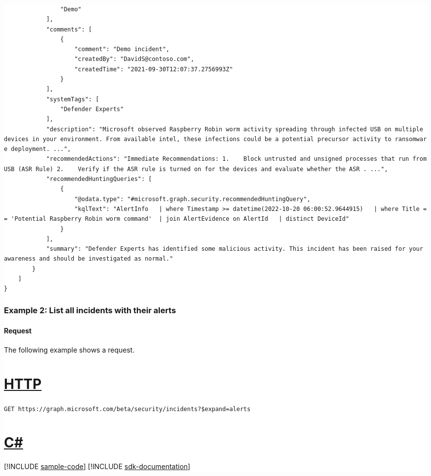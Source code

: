 ``` http
                "Demo"
            ],
            "comments": [
                {
                    "comment": "Demo incident",
                    "createdBy": "DavidS@contoso.com",
                    "createdTime": "2021-09-30T12:07:37.2756993Z"
                }
            ],
            "systemTags": [
                "Defender Experts"
            ],
            "description": "Microsoft observed Raspberry Robin worm activity spreading through infected USB on multiple devices in your environment. From available intel, these infections could be a potential precursor activity to ransomware deployment. ...",
            "recommendedActions": "Immediate Recommendations: 1.    Block untrusted and unsigned processes that run from USB (ASR Rule) 2.    Verify if the ASR rule is turned on for the devices and evaluate whether the ASR . ...",
            "recommendedHuntingQueries": [
                {
                    "@odata.type": "#microsoft.graph.security.recommendedHuntingQuery",
                    "kqlText": "AlertInfo   | where Timestamp >= datetime(2022-10-20 06:00:52.9644915)   | where Title == 'Potential Raspberry Robin worm command'  | join AlertEvidence on AlertId   | distinct DeviceId"
                }
            ],
            "summary": "Defender Experts has identified some malicious activity. This incident has been raised for your awareness and should be investigated as normal."
        }
    ]
}
```

### Example 2: List all incidents with their alerts
#### Request

The following example shows a request.


# [HTTP](#tab/http)

``` http
GET https://graph.microsoft.com/beta/security/incidents?$expand=alerts
```

# [C#](#tab/csharp)
[!INCLUDE [sample-code](../includes/snippets/csharp/list-incident-with-theri-alerts-csharp-snippets.md)]
[!INCLUDE [sdk-documentation](../includes/snippets/snippets-sdk-documentation-link.md)]
